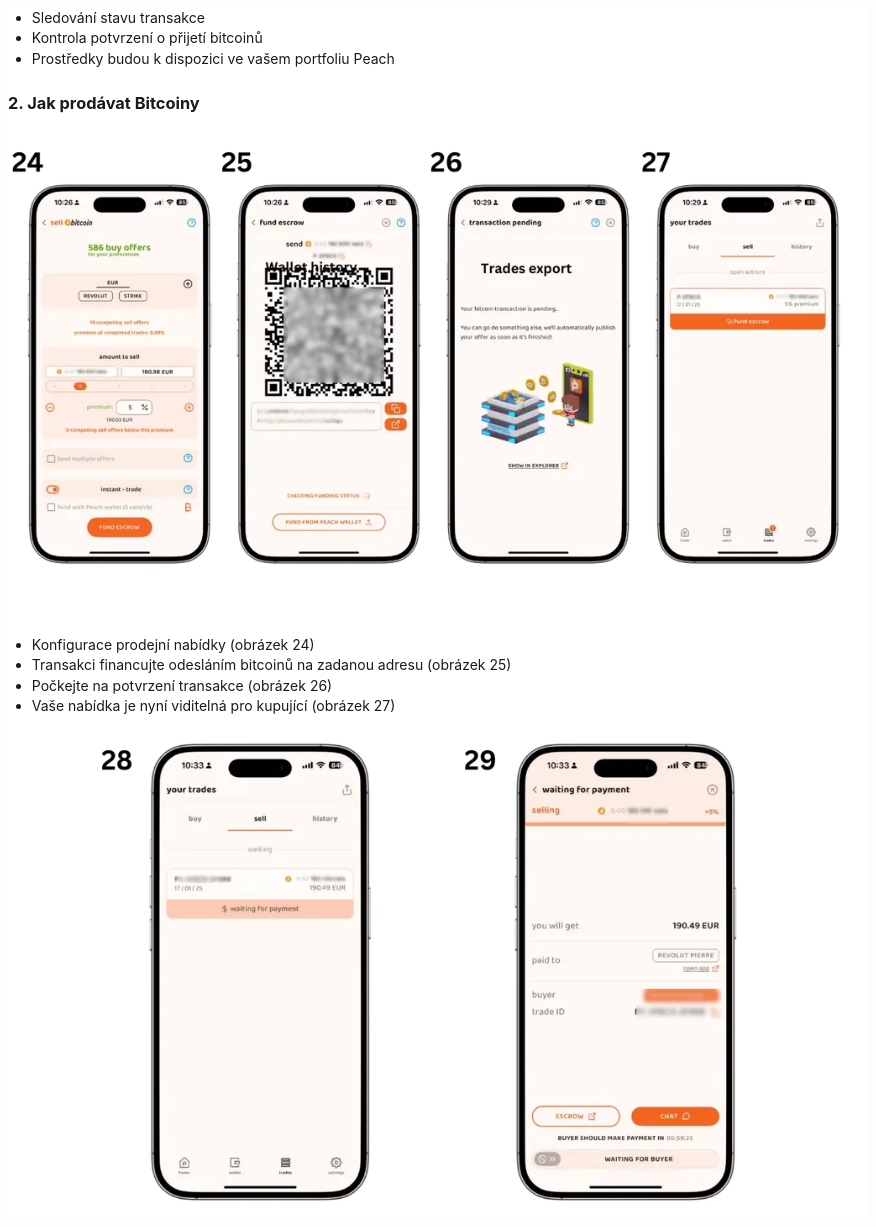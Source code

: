 
- Sledování stavu transakce
- Kontrola potvrzení o přijetí bitcoinů
- Prostředky budou k dispozici ve vašem portfoliu Peach

### 2. Jak prodávat Bitcoiny

![Création d'un ordre de vente](assets/fr/10.webp)


- Konfigurace prodejní nabídky (obrázek 24)
- Transakci financujte odesláním bitcoinů na zadanou adresu (obrázek 25)
- Počkejte na potvrzení transakce (obrázek 26)
- Vaše nabídka je nyní viditelná pro kupující (obrázek 27)

![Attente du paiement](assets/fr/11.webp)
